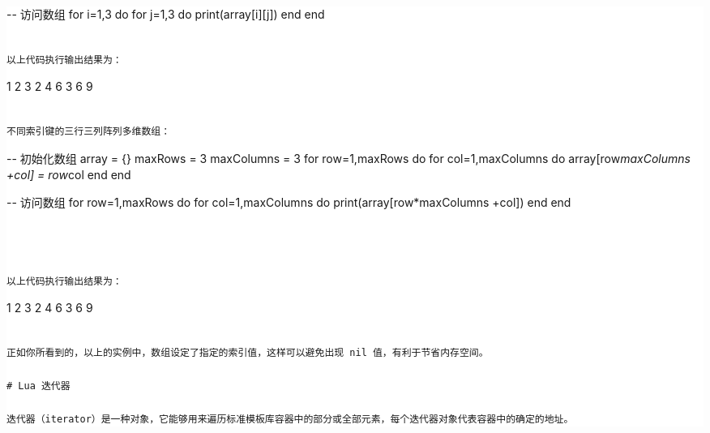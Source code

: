-- 访问数组
for i=1,3 do
  for j=1,3 do
  print(array[i][j])
  end
end
```

以上代码执行输出结果为：

```
1
2
3
2
4
6
3
6
9
```

不同索引键的三行三列阵列多维数组：

```
-- 初始化数组
array = {}
maxRows = 3
maxColumns = 3
for row=1,maxRows do
  for col=1,maxColumns do
    array[row*maxColumns +col] = row*col
  end
end

-- 访问数组
for row=1,maxRows do
  for col=1,maxColumns do
    print(array[row*maxColumns +col])
  end
end
```



以上代码执行输出结果为：

```
1
2
3
2
4
6
3
6
9
```

正如你所看到的，以上的实例中，数组设定了指定的索引值，这样可以避免出现 nil 值，有利于节省内存空间。

# Lua 迭代器

迭代器（iterator）是一种对象，它能够用来遍历标准模板库容器中的部分或全部元素，每个迭代器对象代表容器中的确定的地址。

```